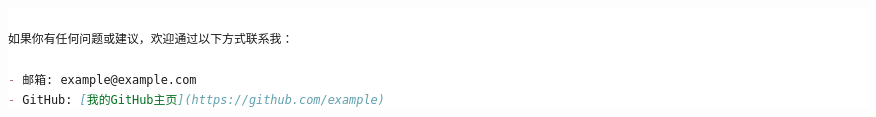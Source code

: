 ```markdown

如果你有任何问题或建议，欢迎通过以下方式联系我：

- 邮箱: example@example.com
- GitHub: [我的GitHub主页](https://github.com/example)
```